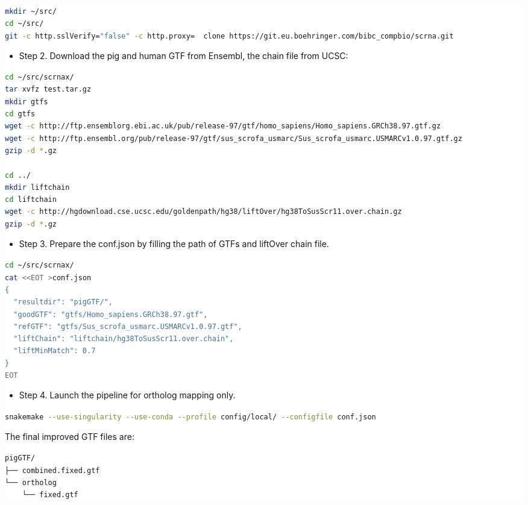 ```bash
mkdir ~/src/
cd ~/src/
git -c http.sslVerify="false" -c http.proxy=  clone https://git.eu.boehringer.com/bibc_compbio/scrna.git
```

* Step 2. Download the pig and human GTF from Ensembl, the chain file from UCSC:

```bash
cd ~/src/scrnax/
tar xvfz test.tar.gz
mkdir gtfs
cd gtfs
wget -c http://ftp.ensemblorg.ebi.ac.uk/pub/release-97/gtf/homo_sapiens/Homo_sapiens.GRCh38.97.gtf.gz
wget -c http://ftp.ensembl.org/pub/release-97/gtf/sus_scrofa_usmarc/Sus_scrofa_usmarc.USMARCv1.0.97.gtf.gz
gzip -d *.gz

cd ../
mkdir liftchain
cd liftchain
wget -c http://hgdownload.cse.ucsc.edu/goldenpath/hg38/liftOver/hg38ToSusScr11.over.chain.gz
gzip -d *.gz

```

* Step 3. Prepare the conf.json by filling the path of GTFs and liftOver chain file.

```bash
cd ~/src/scrnax/
cat <<EOT >conf.json
{
  "resultdir": "pigGTF/",
  "goodGTF": "gtfs/Homo_sapiens.GRCh38.97.gtf",
  "refGTF": "gtfs/Sus_scrofa_usmarc.USMARCv1.0.97.gtf",
  "liftChain": "liftchain/hg38ToSusScr11.over.chain",
  "liftMinMatch": 0.7
}
EOT
```

* Step 4. Launch the pipeline for ortholog mapping only.

```bash
snakemake --use-singularity --use-conda --profile config/local/ --configfile conf.json
```

The final improved GTF files are:

```bash
pigGTF/
├── combined.fixed.gtf
└── ortholog
    └── fixed.gtf
```
